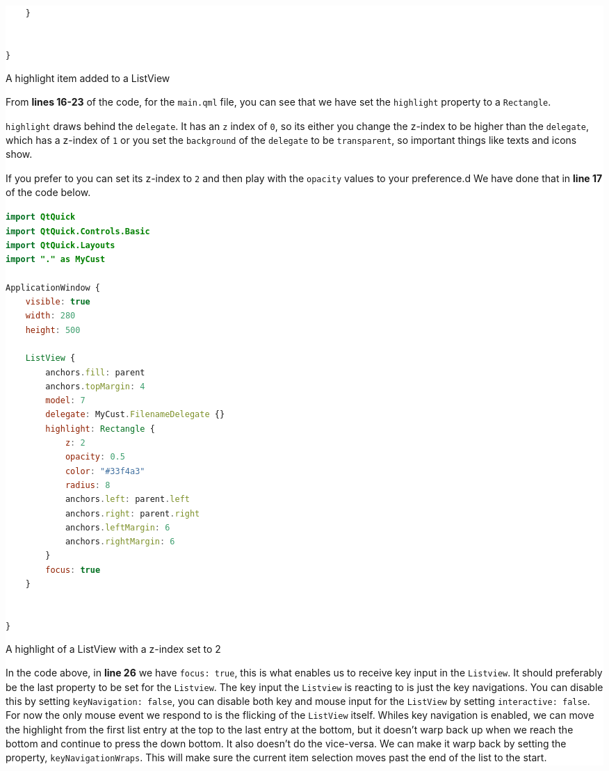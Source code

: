 ```qml
    }


}
```

A highlight item added to a ListView

From **lines 16-23** of the code, for the `main.qml` file, you can see that we have set the `highlight` property to a `Rectangle`.

`highlight` draws behind the `delegate`. It has an `z` index of `0`, so its either you change the z-index to be higher than the `delegate`, which has a z-index of `1` or you set the `background` of the `delegate` to be `transparent`, so important things like texts and icons show.

If you prefer to you can set its z-index to `2` and then play with the `opacity` values to your preference.d We have done that in **line 17** of the code below.

```qml
import QtQuick
import QtQuick.Controls.Basic
import QtQuick.Layouts
import "." as MyCust

ApplicationWindow {
    visible: true
    width: 280
    height: 500

    ListView {
        anchors.fill: parent
        anchors.topMargin: 4
        model: 7
        delegate: MyCust.FilenameDelegate {}
        highlight: Rectangle {
            z: 2
            opacity: 0.5
            color: "#33f4a3"
            radius: 8
            anchors.left: parent.left
            anchors.right: parent.right
            anchors.leftMargin: 6
            anchors.rightMargin: 6
        }
        focus: true
    }


}
```

A highlight of a ListView with a z-index set to 2

In the code above, in **line 26** we have `focus: true`, this is what enables us to receive key input in the `Listview`. It should preferably be the last property to be set for the `Listview`. The key input the `Listview` is reacting to is just the key navigations. You can disable this by setting `keyNavigation: false`, you can disable both key and mouse input for the `ListView` by setting `interactive: false`. For now the only mouse event we respond to is the flicking of the `ListView` itself. Whiles key navigation is enabled, we can move the highlight from the first list entry at the top to the last entry at the bottom, but it doesn’t warp back up when we reach the bottom and continue to press the down bottom. It also doesn’t do the vice-versa. We can make it warp back by setting the property, `keyNavigationWraps`. This will make sure the current item selection moves past the end of the list to the start.
